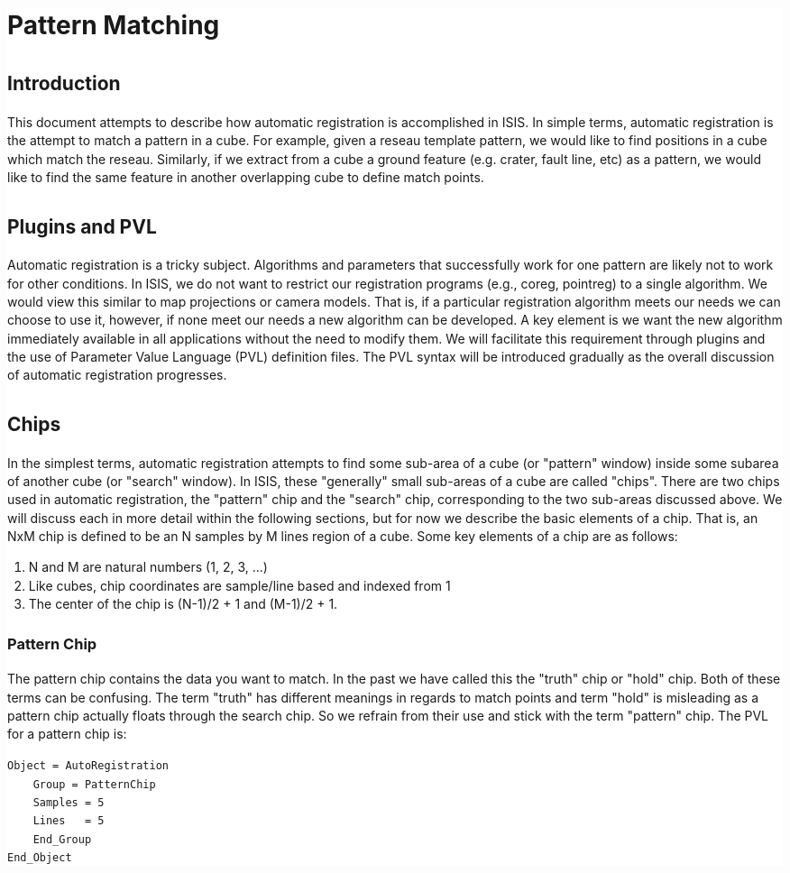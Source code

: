 # Pattern Matching

## Introduction

This document attempts to describe how automatic registration is accomplished in ISIS. In simple terms, automatic registration is the attempt to match a pattern in a cube. For example, given a reseau template pattern, we would like to find positions in a cube which match the reseau. Similarly, if we extract from a cube a ground feature (e.g. crater, fault line, etc) as a pattern, we would like to find the same feature in another overlapping cube to define match points.

## Plugins and PVL

Automatic registration is a tricky subject. Algorithms and parameters that successfully work for one pattern are likely not to work for other conditions. In ISIS, we do not want to restrict our registration programs (e.g., coreg, pointreg) to a single algorithm. We would view this similar to map projections or camera models. That is, if a particular registration algorithm meets our needs we can choose to use it, however, if none meet our needs a new algorithm can be developed. A key element is we want the new algorithm immediately available in all applications without the need to modify them. We will facilitate this requirement through plugins and the use of Parameter Value Language (PVL) definition files. The PVL syntax will be introduced gradually as the overall discussion of automatic registration progresses.

## Chips

In the simplest terms, automatic registration attempts to find some sub-area of a cube (or "pattern" window) inside some subarea of another cube (or "search" window). In ISIS, these "generally" small sub-areas of a cube are called "chips". There are two chips used in automatic registration, the "pattern" chip and the "search" chip, corresponding to the two sub-areas discussed above. We will discuss each in more detail within the following sections, but for now we describe the basic elements of a chip. That is, an NxM chip is defined to be an N samples by M lines region of a cube. Some key elements of a chip are as follows:

1. N and M are natural numbers (1, 2, 3, ...)
2. Like cubes, chip coordinates are sample/line based and indexed from 1
3. The center of the chip is (N-1)/2 + 1 and (M-1)/2 + 1.

### Pattern Chip

The pattern chip contains the data you want to match. In the past we have called this the "truth" chip or "hold" chip. Both of these terms can be confusing. The term "truth" has different meanings in regards to match points and term "hold" is misleading as a pattern chip actually floats through the search chip. So we refrain from their use and stick with the term "pattern" chip. The PVL for a pattern chip is:

```
Object = AutoRegistration
    Group = PatternChip
    Samples = 5
    Lines   = 5
    End_Group
End_Object
```
